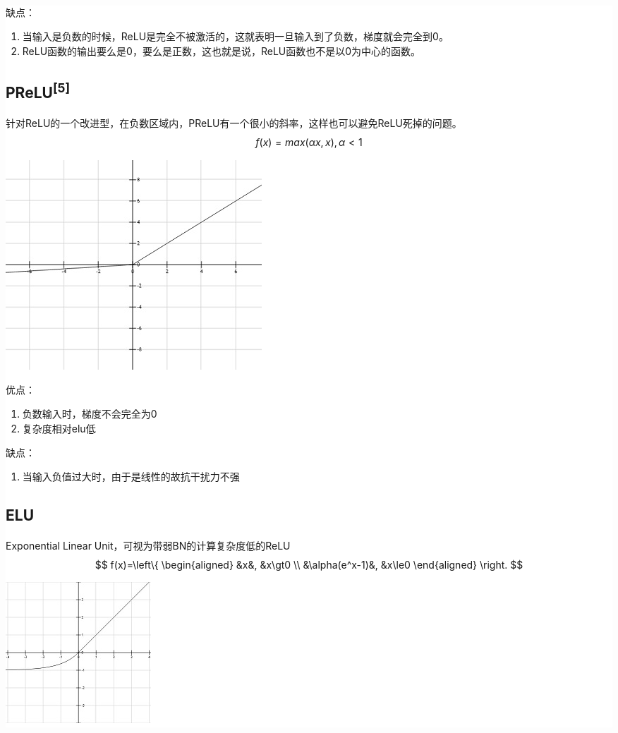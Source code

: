 缺点：
1. 当输入是负数的时候，ReLU是完全不被激活的，这就表明一旦输入到了负数，梯度就会完全到0。
2. ReLU函数的输出要么是0，要么是正数，这也就是说，ReLU函数也不是以0为中心的函数。

## PReLU<sup>[5]</sup>
针对ReLU的一个改进型，在负数区域内，PReLU有一个很小的斜率，这样也可以避免ReLU死掉的问题。
$$f(x)=max(\alpha x, x), \alpha<1$$

![avatar](.\images\activation\prelu.jpg)

优点：
1. 负数输入时，梯度不会完全为0
2. 复杂度相对elu低

缺点：
1. 当输入负值过大时，由于是线性的故抗干扰力不强

## ELU
Exponential Linear Unit，可视为带弱BN的计算复杂度低的ReLU
$$ f(x)=\left\{
\begin{aligned}
&x&, &x\gt0 \\
&\alpha(e^x-1)&, &x\le0
\end{aligned}
\right.
$$

![avatar](.\images\activation\elu.jpg)
